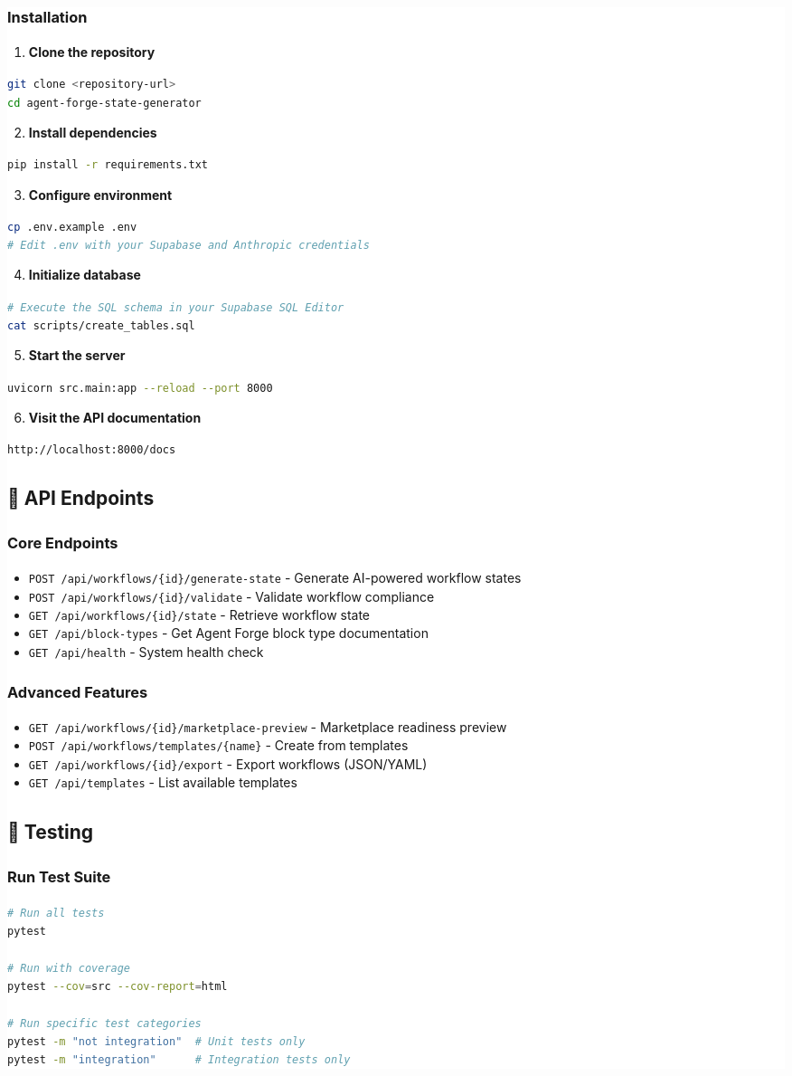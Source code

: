 ### Installation

1. **Clone the repository**
```bash
git clone <repository-url>
cd agent-forge-state-generator
```

2. **Install dependencies**
```bash
pip install -r requirements.txt
```

3. **Configure environment**
```bash
cp .env.example .env
# Edit .env with your Supabase and Anthropic credentials
```

4. **Initialize database**
```bash
# Execute the SQL schema in your Supabase SQL Editor
cat scripts/create_tables.sql
```

5. **Start the server**
```bash
uvicorn src.main:app --reload --port 8000
```

6. **Visit the API documentation**
```
http://localhost:8000/docs
```

## 📡 API Endpoints

### Core Endpoints
- `POST /api/workflows/{id}/generate-state` - Generate AI-powered workflow states
- `POST /api/workflows/{id}/validate` - Validate workflow compliance
- `GET /api/workflows/{id}/state` - Retrieve workflow state
- `GET /api/block-types` - Get Agent Forge block type documentation
- `GET /api/health` - System health check

### Advanced Features
- `GET /api/workflows/{id}/marketplace-preview` - Marketplace readiness preview
- `POST /api/workflows/templates/{name}` - Create from templates
- `GET /api/workflows/{id}/export` - Export workflows (JSON/YAML)
- `GET /api/templates` - List available templates

## 🧪 Testing

### Run Test Suite
```bash
# Run all tests
pytest

# Run with coverage
pytest --cov=src --cov-report=html

# Run specific test categories
pytest -m "not integration"  # Unit tests only
pytest -m "integration"      # Integration tests only
```

